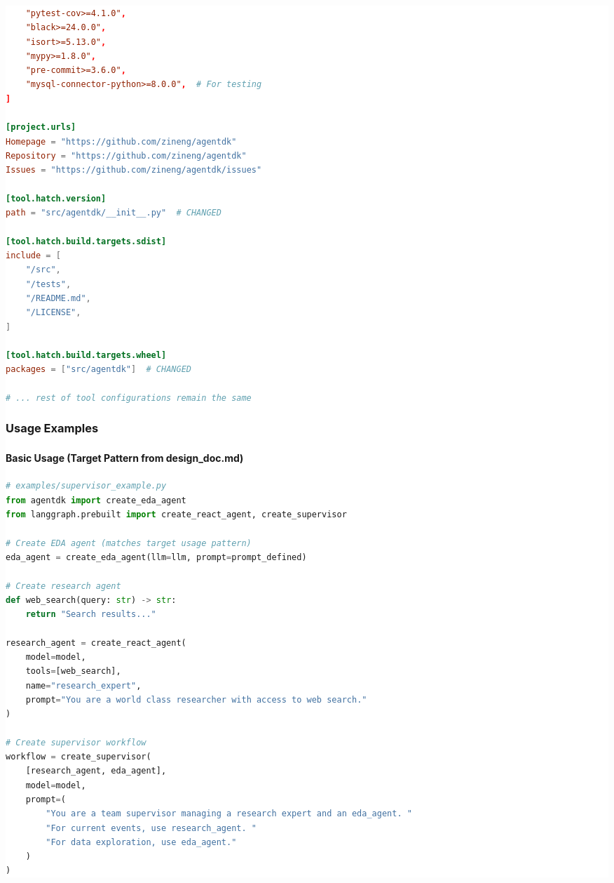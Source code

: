 ```toml
    "pytest-cov>=4.1.0",
    "black>=24.0.0",
    "isort>=5.13.0",
    "mypy>=1.8.0",
    "pre-commit>=3.6.0",
    "mysql-connector-python>=8.0.0",  # For testing
]

[project.urls]
Homepage = "https://github.com/zineng/agentdk"
Repository = "https://github.com/zineng/agentdk"
Issues = "https://github.com/zineng/agentdk/issues"

[tool.hatch.version]
path = "src/agentdk/__init__.py"  # CHANGED

[tool.hatch.build.targets.sdist]
include = [
    "/src",
    "/tests",
    "/README.md",
    "/LICENSE",
]

[tool.hatch.build.targets.wheel]
packages = ["src/agentdk"]  # CHANGED

# ... rest of tool configurations remain the same
```

### Usage Examples

#### Basic Usage (Target Pattern from design_doc.md)
```python
# examples/supervisor_example.py
from agentdk import create_eda_agent
from langgraph.prebuilt import create_react_agent, create_supervisor

# Create EDA agent (matches target usage pattern)
eda_agent = create_eda_agent(llm=llm, prompt=prompt_defined)

# Create research agent
def web_search(query: str) -> str:
    return "Search results..."

research_agent = create_react_agent(
    model=model,
    tools=[web_search],
    name="research_expert",
    prompt="You are a world class researcher with access to web search."
)

# Create supervisor workflow
workflow = create_supervisor(
    [research_agent, eda_agent],
    model=model,
    prompt=(
        "You are a team supervisor managing a research expert and an eda_agent. "
        "For current events, use research_agent. "
        "For data exploration, use eda_agent."
    )
)
```
